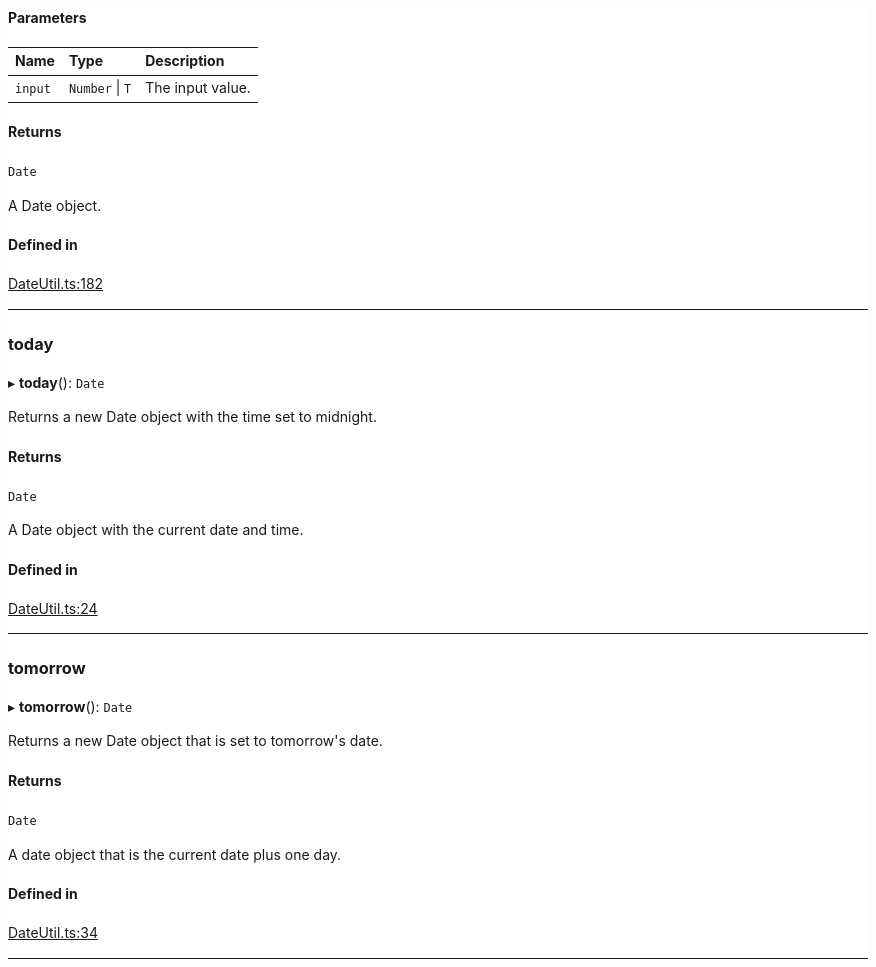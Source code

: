 #### Parameters

| Name | Type | Description |
| :------ | :------ | :------ |
| `input` | `Number` \| `T` | The input value. |

#### Returns

`Date`

A Date object.

#### Defined in

[DateUtil.ts:182](https://github.com/roteKlaue/SussyUtilMadeByMe/blob/b43239d/src/Classes/DateUtil.ts#L182)

___

### today

▸ **today**(): `Date`

Returns a new Date object with the time set to midnight.

#### Returns

`Date`

A Date object with the current date and time.

#### Defined in

[DateUtil.ts:24](https://github.com/roteKlaue/SussyUtilMadeByMe/blob/b43239d/src/Classes/DateUtil.ts#L24)

___

### tomorrow

▸ **tomorrow**(): `Date`

Returns a new Date object that is set to tomorrow's date.

#### Returns

`Date`

A date object that is the current date plus one day.

#### Defined in

[DateUtil.ts:34](https://github.com/roteKlaue/SussyUtilMadeByMe/blob/b43239d/src/Classes/DateUtil.ts#L34)

___
